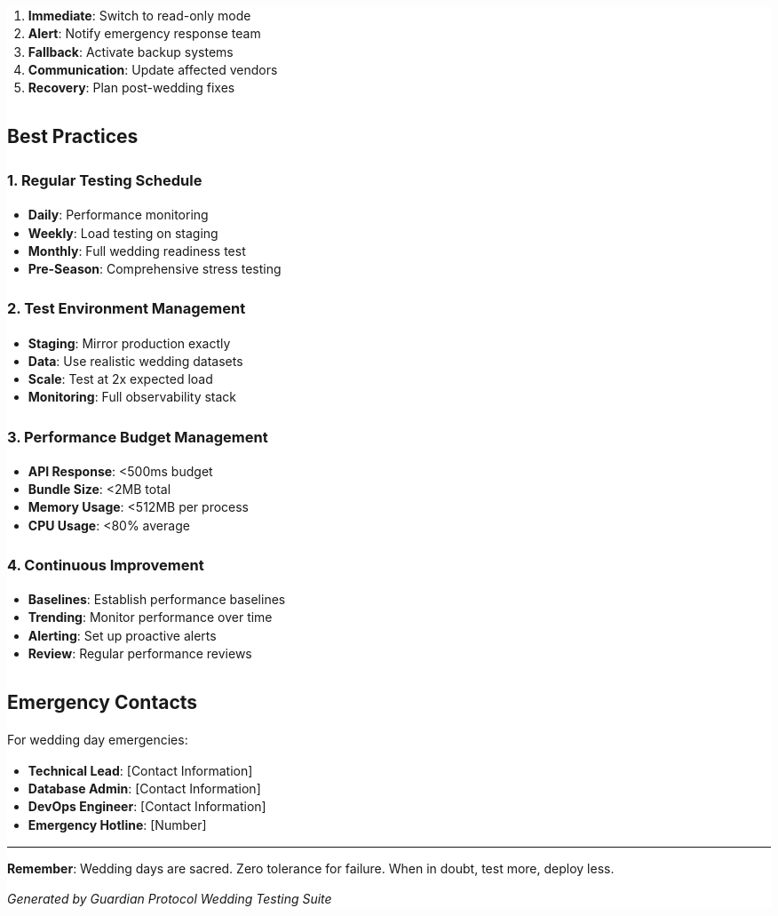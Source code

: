 1. **Immediate**: Switch to read-only mode
2. **Alert**: Notify emergency response team
3. **Fallback**: Activate backup systems
4. **Communication**: Update affected vendors
5. **Recovery**: Plan post-wedding fixes

## Best Practices

### 1. Regular Testing Schedule
- **Daily**: Performance monitoring
- **Weekly**: Load testing on staging
- **Monthly**: Full wedding readiness test
- **Pre-Season**: Comprehensive stress testing

### 2. Test Environment Management
- **Staging**: Mirror production exactly
- **Data**: Use realistic wedding datasets
- **Scale**: Test at 2x expected load
- **Monitoring**: Full observability stack

### 3. Performance Budget Management
- **API Response**: <500ms budget
- **Bundle Size**: <2MB total
- **Memory Usage**: <512MB per process
- **CPU Usage**: <80% average

### 4. Continuous Improvement
- **Baselines**: Establish performance baselines
- **Trending**: Monitor performance over time
- **Alerting**: Set up proactive alerts
- **Review**: Regular performance reviews

## Emergency Contacts

For wedding day emergencies:
- **Technical Lead**: [Contact Information]
- **Database Admin**: [Contact Information]
- **DevOps Engineer**: [Contact Information]
- **Emergency Hotline**: [Number]

---

**Remember**: Wedding days are sacred. Zero tolerance for failure. When in doubt, test more, deploy less.

*Generated by Guardian Protocol Wedding Testing Suite*